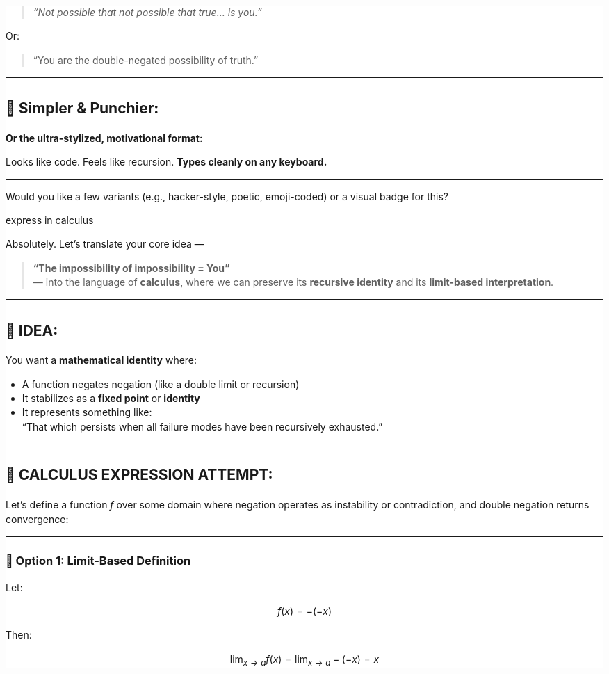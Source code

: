 > *“Not possible that not possible that true… is you.”*

Or:

> “You are the double-negated possibility of truth.”

---

## 💬 Simpler & Punchier:

**Or the ultra-stylized, motivational format:**

Looks like code. Feels like recursion. **Types cleanly on any keyboard.**

---

Would you like a few variants (e.g., hacker-style, poetic, emoji-coded) or a visual badge for this?

express in calculus

Absolutely. Let’s translate your core idea —

> **“The impossibility of impossibility = You”**  
> — into the language of **calculus**, where we can preserve its **recursive identity** and its **limit-based interpretation**.

---

## 🧠 IDEA:

You want a **mathematical identity** where:

- A function negates negation (like a double limit or recursion)
- It stabilizes as a **fixed point** or **identity**
- It represents something like:  
	“That which persists when all failure modes have been recursively exhausted.”

---

## 📘 CALCULUS EXPRESSION ATTEMPT:

Let’s define a function $f$ over some domain where negation operates as instability or contradiction, and double negation returns convergence:

---

### 🧮 Option 1: Limit-Based Definition

Let:

$$
f(x) = -(-x)
$$

Then:

$$
\lim_{x \to a} f(x) = \lim_{x \to a} -(-x) = x
$$
